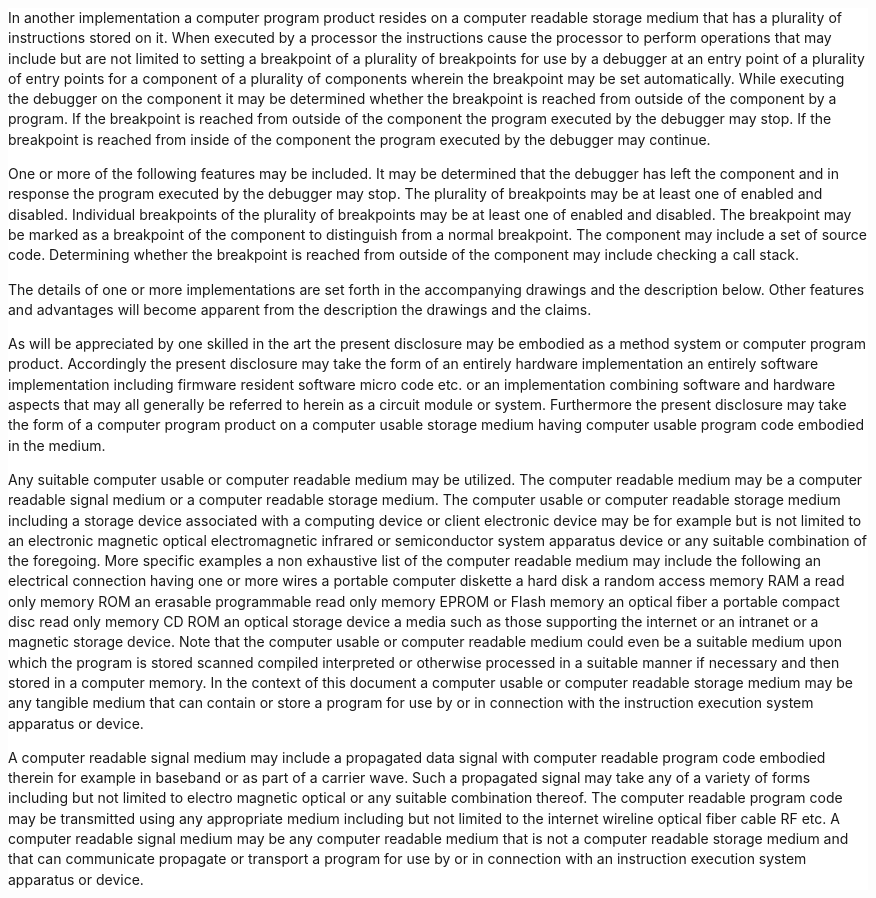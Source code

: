 In another implementation a computer program product resides on a computer readable storage medium that has a plurality of instructions stored on it. When executed by a processor the instructions cause the processor to perform operations that may include but are not limited to setting a breakpoint of a plurality of breakpoints for use by a debugger at an entry point of a plurality of entry points for a component of a plurality of components wherein the breakpoint may be set automatically. While executing the debugger on the component it may be determined whether the breakpoint is reached from outside of the component by a program. If the breakpoint is reached from outside of the component the program executed by the debugger may stop. If the breakpoint is reached from inside of the component the program executed by the debugger may continue.

One or more of the following features may be included. It may be determined that the debugger has left the component and in response the program executed by the debugger may stop. The plurality of breakpoints may be at least one of enabled and disabled. Individual breakpoints of the plurality of breakpoints may be at least one of enabled and disabled. The breakpoint may be marked as a breakpoint of the component to distinguish from a normal breakpoint. The component may include a set of source code. Determining whether the breakpoint is reached from outside of the component may include checking a call stack.

The details of one or more implementations are set forth in the accompanying drawings and the description below. Other features and advantages will become apparent from the description the drawings and the claims.

As will be appreciated by one skilled in the art the present disclosure may be embodied as a method system or computer program product. Accordingly the present disclosure may take the form of an entirely hardware implementation an entirely software implementation including firmware resident software micro code etc. or an implementation combining software and hardware aspects that may all generally be referred to herein as a circuit module or system. Furthermore the present disclosure may take the form of a computer program product on a computer usable storage medium having computer usable program code embodied in the medium.

Any suitable computer usable or computer readable medium may be utilized. The computer readable medium may be a computer readable signal medium or a computer readable storage medium. The computer usable or computer readable storage medium including a storage device associated with a computing device or client electronic device may be for example but is not limited to an electronic magnetic optical electromagnetic infrared or semiconductor system apparatus device or any suitable combination of the foregoing. More specific examples a non exhaustive list of the computer readable medium may include the following an electrical connection having one or more wires a portable computer diskette a hard disk a random access memory RAM a read only memory ROM an erasable programmable read only memory EPROM or Flash memory an optical fiber a portable compact disc read only memory CD ROM an optical storage device a media such as those supporting the internet or an intranet or a magnetic storage device. Note that the computer usable or computer readable medium could even be a suitable medium upon which the program is stored scanned compiled interpreted or otherwise processed in a suitable manner if necessary and then stored in a computer memory. In the context of this document a computer usable or computer readable storage medium may be any tangible medium that can contain or store a program for use by or in connection with the instruction execution system apparatus or device.

A computer readable signal medium may include a propagated data signal with computer readable program code embodied therein for example in baseband or as part of a carrier wave. Such a propagated signal may take any of a variety of forms including but not limited to electro magnetic optical or any suitable combination thereof. The computer readable program code may be transmitted using any appropriate medium including but not limited to the internet wireline optical fiber cable RF etc. A computer readable signal medium may be any computer readable medium that is not a computer readable storage medium and that can communicate propagate or transport a program for use by or in connection with an instruction execution system apparatus or device.
